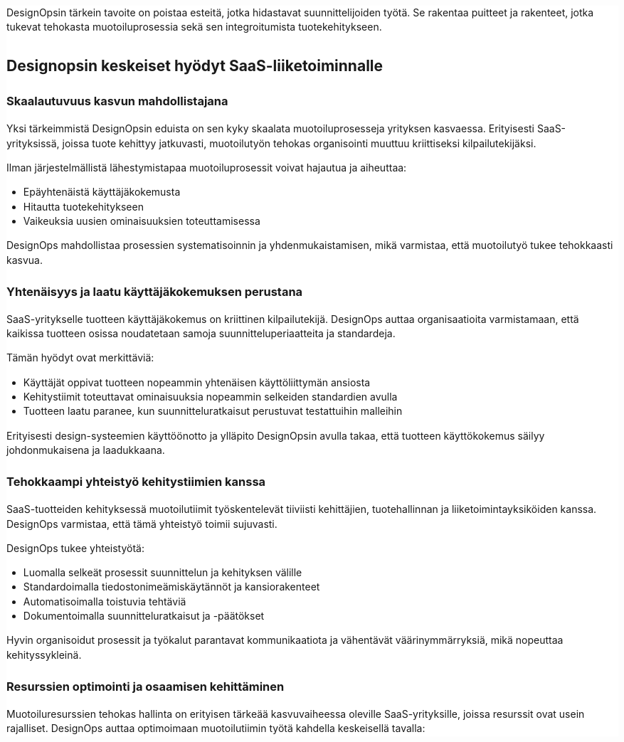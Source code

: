 DesignOpsin tärkein tavoite on poistaa esteitä, jotka hidastavat suunnittelijoiden työtä. Se rakentaa puitteet ja rakenteet, jotka tukevat tehokasta muotoiluprosessia sekä sen integroitumista tuotekehitykseen.

## Designopsin keskeiset hyödyt SaaS-liiketoiminnalle

### Skaalautuvuus kasvun mahdollistajana

Yksi tärkeimmistä DesignOpsin eduista on sen kyky skaalata muotoiluprosesseja yrityksen kasvaessa. Erityisesti SaaS-yrityksissä, joissa tuote kehittyy jatkuvasti, muotoilutyön tehokas organisointi muuttuu kriittiseksi kilpailutekijäksi.

Ilman järjestelmällistä lähestymistapaa muotoiluprosessit voivat hajautua ja aiheuttaa:

- Epäyhtenäistä käyttäjäkokemusta
- Hitautta tuotekehitykseen
- Vaikeuksia uusien ominaisuuksien toteuttamisessa

DesignOps mahdollistaa prosessien systematisoinnin ja yhdenmukaistamisen, mikä varmistaa, että muotoilutyö tukee tehokkaasti kasvua.

### Yhtenäisyys ja laatu käyttäjäkokemuksen perustana

SaaS-yritykselle tuotteen käyttäjäkokemus on kriittinen kilpailutekijä. DesignOps auttaa organisaatioita varmistamaan, että kaikissa tuotteen osissa noudatetaan samoja suunnitteluperiaatteita ja standardeja.

Tämän hyödyt ovat merkittäviä:

- Käyttäjät oppivat tuotteen nopeammin yhtenäisen käyttöliittymän ansiosta
- Kehitystiimit toteuttavat ominaisuuksia nopeammin selkeiden standardien avulla
- Tuotteen laatu paranee, kun suunnitteluratkaisut perustuvat testattuihin malleihin

Erityisesti design-systeemien käyttöönotto ja ylläpito DesignOpsin avulla takaa, että tuotteen käyttökokemus säilyy johdonmukaisena ja laadukkaana.

### Tehokkaampi yhteistyö kehitystiimien kanssa

SaaS-tuotteiden kehityksessä muotoilutiimit työskentelevät tiiviisti kehittäjien, tuotehallinnan ja liiketoimintayksiköiden kanssa. DesignOps varmistaa, että tämä yhteistyö toimii sujuvasti.

DesignOps tukee yhteistyötä:

- Luomalla selkeät prosessit suunnittelun ja kehityksen välille
- Standardoimalla tiedostonimeämiskäytännöt ja kansiorakenteet
- Automatisoimalla toistuvia tehtäviä
- Dokumentoimalla suunnitteluratkaisut ja -päätökset

Hyvin organisoidut prosessit ja työkalut parantavat kommunikaatiota ja vähentävät väärinymmärryksiä, mikä nopeuttaa kehityssykleinä.

### Resurssien optimointi ja osaamisen kehittäminen

Muotoiluresurssien tehokas hallinta on erityisen tärkeää kasvuvaiheessa oleville SaaS-yrityksille, joissa resurssit ovat usein rajalliset. DesignOps auttaa optimoimaan muotoilutiimin työtä kahdella keskeisellä tavalla:
